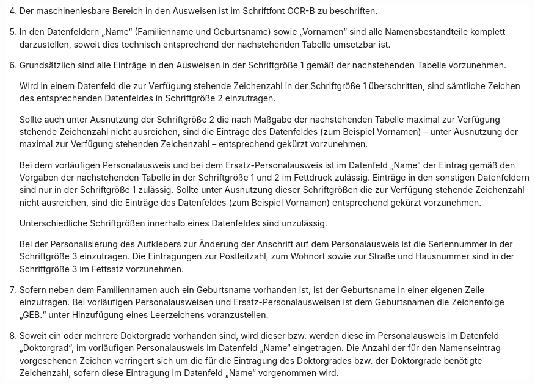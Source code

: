 
4.  Der maschinenlesbare Bereich in den Ausweisen ist im Schriftfont OCR-B
    zu beschriften.


5.  In den Datenfeldern „Name“ (Familienname und Geburtsname) sowie
    „Vornamen“ sind alle Namensbestandteile komplett darzustellen, soweit
    dies technisch entsprechend der nachstehenden Tabelle umsetzbar ist.


6.  Grundsätzlich sind alle Einträge in den Ausweisen in der Schriftgröße
    1 gemäß der nachstehenden Tabelle vorzunehmen.

    Wird in einem Datenfeld die zur Verfügung stehende Zeichenzahl in der
    Schriftgröße 1 überschritten, sind sämtliche Zeichen des
    entsprechenden Datenfeldes in Schriftgröße 2 einzutragen.

    Sollte auch unter Ausnutzung der Schriftgröße 2 die nach Maßgabe der
    nachstehenden Tabelle maximal zur Verfügung stehende Zeichenzahl nicht
    ausreichen, sind die Einträge des Datenfeldes (zum Beispiel Vornamen)
    – unter Ausnutzung der maximal zur Verfügung stehenden Zeichenzahl –
    entsprechend gekürzt vorzunehmen.

    Bei dem vorläufigen Personalausweis und bei dem Ersatz-Personalausweis
    ist im Datenfeld „Name“ der Eintrag gemäß den Vorgaben der
    nachstehenden Tabelle in der Schriftgröße 1 und 2 im Fettdruck
    zulässig. Einträge in den sonstigen Datenfeldern sind nur in der
    Schriftgröße 1 zulässig. Sollte unter Ausnutzung dieser Schriftgrößen
    die zur Verfügung stehende Zeichenzahl nicht ausreichen, sind die
    Einträge des Datenfeldes (zum Beispiel Vornamen) entsprechend gekürzt
    vorzunehmen.

    Unterschiedliche Schriftgrößen innerhalb eines Datenfeldes sind
    unzulässig.

    Bei der Personalisierung des Aufklebers zur Änderung der Anschrift auf
    dem Personalausweis ist die Seriennummer in der Schriftgröße 3
    einzutragen. Die Eintragungen zur Postleitzahl, zum Wohnort sowie zur
    Straße und Hausnummer sind in der Schriftgröße 3 im Fettsatz
    vorzunehmen.


7.  Sofern neben dem Familiennamen auch ein Geburtsname vorhanden ist, ist
    der Geburtsname in einer eigenen Zeile einzutragen. Bei vorläufigen
    Personalausweisen und Ersatz-Personalausweisen ist dem Geburtsnamen
    die Zeichenfolge „GEB.“ unter Hinzufügung eines Leerzeichens
    voranzustellen.


8.  Soweit ein oder mehrere Doktorgrade vorhanden sind, wird dieser bzw.
    werden diese im Personalausweis im Datenfeld „Doktorgrad“, im
    vorläufigen Personalausweis im Datenfeld „Name“ eingetragen. Die
    Anzahl der für den Namenseintrag vorgesehenen Zeichen verringert sich
    um die für die Eintragung des Doktorgrades bzw. der Doktorgrade
    benötigte Zeichenzahl, sofern diese Eintragung im Datenfeld „Name“
    vorgenommen wird.

